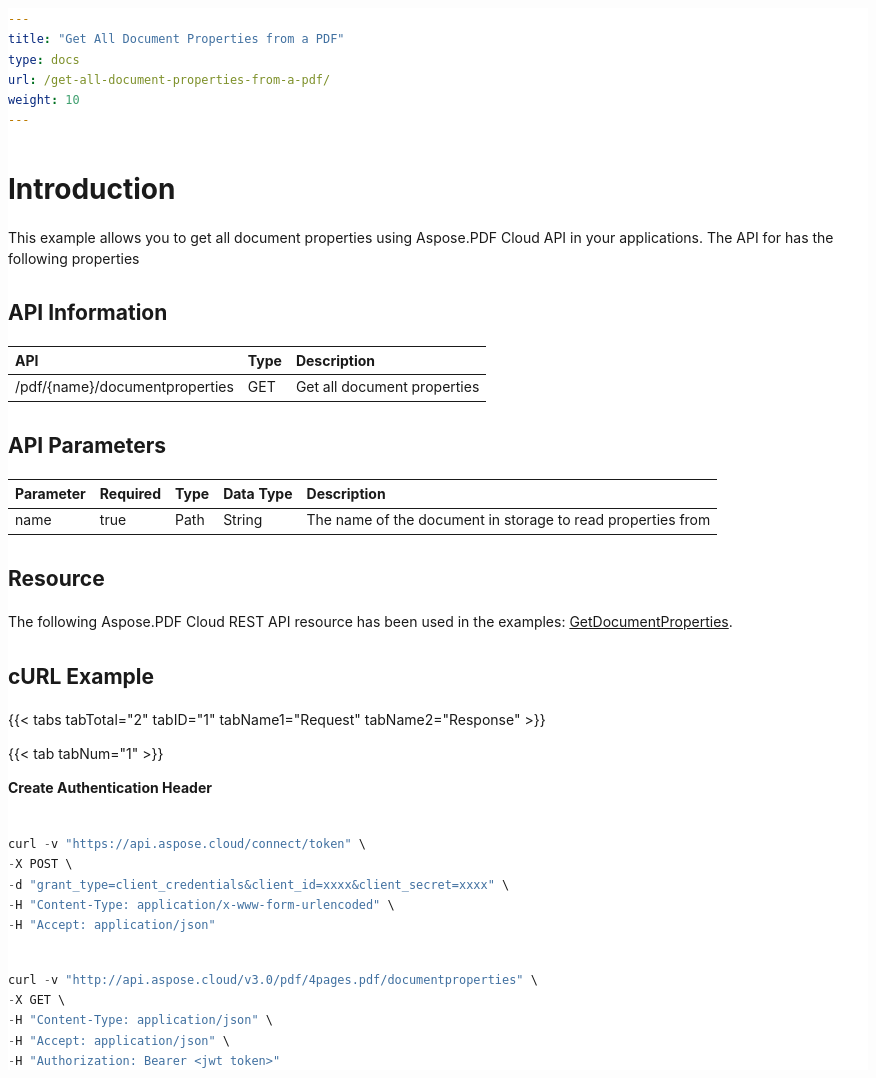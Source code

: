 ```yaml
---
title: "Get All Document Properties from a PDF"
type: docs
url: /get-all-document-properties-from-a-pdf/
weight: 10
---
```


# **Introduction**
This example allows you to get all document properties using Aspose.PDF Cloud API in your applications. The API for has the following properties
## **API Information**

|**API**|**Type**|**Description**|
| :- | :- | :- |
|/pdf/{name}/documentproperties|GET|Get all document properties|
## **API Parameters**

|**Parameter**|**Required**|**Type**|**Data Type**|**Description**|
| :- | :- | :- | :- | :- |
|name|true|Path|String|The name of the document in storage to read properties from|
## **Resource**
The following Aspose.PDF Cloud REST API resource has been used in the examples: [GetDocumentProperties](https://apireference.aspose.cloud/pdf/#!/Properties/GetDocumentProperties).
## **cURL Example**
{{< tabs tabTotal="2" tabID="1" tabName1="Request" tabName2="Response" >}}

{{< tab tabNum="1" >}}

**Create Authentication Header**

```java

curl -v "https://api.aspose.cloud/connect/token" \
-X POST \
-d "grant_type=client_credentials&client_id=xxxx&client_secret=xxxx" \
-H "Content-Type: application/x-www-form-urlencoded" \
-H "Accept: application/json"

```

```java

curl -v "http://api.aspose.cloud/v3.0/pdf/4pages.pdf/documentproperties" \
-X GET \
-H "Content-Type: application/json" \
-H "Accept: application/json" \
-H "Authorization: Bearer <jwt token>"

```
